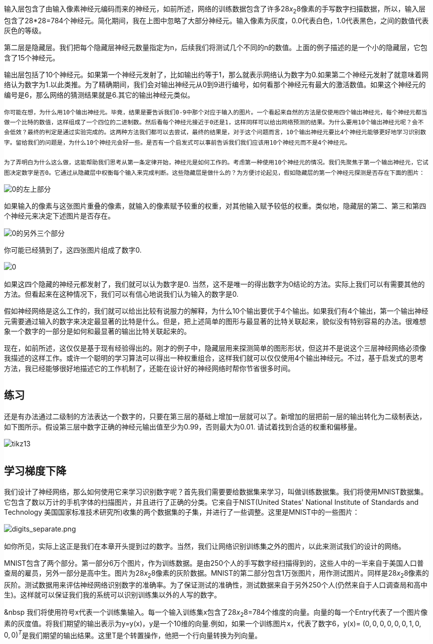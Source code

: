 输入层包含了由输入像素神经元编码而来的神经元，如前所述，网络的训练数据包含了许多28$x_2$8像素的手写数字扫描数据，所以，输入层包含了28*28=784个神经元。简化期间，我在上图中忽略了大部分神经元。输入像素为灰度，0.0代表白色，1.0代表黑色，之间的数值代表灰色的等级。

  第二层是隐藏层。我们把每个隐藏层神经元数量指定为n，后续我们将测试几个不同的n的数值。上面的例子描述的是一个小的隐藏层，它包含了15个神经元。

  输出层包括了10个神经元。如果第一个神经元发射了，比如输出约等于1，那么就表示网络认为数字为0.如果第二个神经元发射了就意味着网络认为数字为1.以此类推。为了精确期间，我们会对输出神经元从0到9进行编号，如何看那个神经元有最大的激活数值。如果这个神经元的编号是6，那么网络的猜测结果就是6.其它的输出神经元类似。

	你可能在想，为什么用10个输出神经元。毕竟，结果是要告诉我们0-9中那个对应于输入的图片。一个看起来自然的方法是仅使用四个输出神经元，每个神经元都当做一个比特的数值，这样组成了一个四位的二进制数。然后看每个神经元接近于0还是1，这样同样可以给出网络预测的结果。为什么要用10个输出神经元呢？会不会低效？最终的判定是通过实验完成的。这两种方法我们都可以去尝试，最终的结果是，对于这个问题而言，10个输出神经元要比4个神经元能够更好地学习识别数字。留给我们的问题是，为什么10个神经元会好一些。是否有一个启发式可以事前告诉我们我们应该用10个神经元而不是4个神经元。

	为了弄明白为什么这么做，这能帮助我们思考从第一条定律开始，神经元是如何工作的。考虑第一种使用10个神经元的情况。我们先聚焦于第一个输出神经元，它试图决定数字是否0。它通过从隐藏层中权衡每个输入来完成判断。这些隐藏层是做什么的？为方便讨论起见，假如隐藏层的第一个神经元探测是否存在下面的图片：

![0的左上部分](http://neuralnetworksanddeeplearning.com/images/mnist_top_left_feature.png)

如果输入的像素与这张图片重叠的像素，就输入的像素赋予较重的权重，对其他输入赋予较低的权重。类似地，隐藏层的第二、第三和第四个神经元来决定下述图片是否存在。

![0的另外三个部分](http://neuralnetworksanddeeplearning.com/images/mnist_other_features.png)

你可能已经猜到了，这四张图片组成了数字0.

![0](http://neuralnetworksanddeeplearning.com/images/mnist_complete_zero.png)

如果这四个隐藏的神经元都发射了，我们就可以认为数字是0. 当然，这不是唯一的得出数字为0结论的方法。实际上我们可以有需要其他的方法。但看起来在这种情况下，我们可以有信心地说我们认为输入的数字是0.

假如神经网络是这么工作的，我们就可以给出比较有说服力的解释，为什么10个输出要优于4个输出。如果我们有4个输出，第一个输出神经元需要通过输入的数字来决定最显著的比特是什么。但是，把上述简单的图形与最显著的比特关联起来，貌似没有特别容易的办法。很难想象一个数字的一部分是如何和最显著的输出比特关联起来的。
  
  现在，如前所述，这仅仅是基于现有经验得出的。刚才的例子中，隐藏层用来探测简单的图形形状，但这并不是说这个三层神经网络必须像我描述的这样工作。或许一个聪明的学习算法可以得出一种权重组合，这样我们就可以仅仅使用4个输出神经元。不过，基于启发式的思考方法，我已经能够很好地描述它的工作机制了，还能在设计好的神经网络时帮你节省很多时间。

## 练习

还是有办法通过二级制的方法表达一个数字的，只要在第三层的基础上增加一层就可以了。新增加的层把前一层的输出转化为二级制表达，如下图所示。假设第三层中数字正确的神经元输出值至少为0.99，否则最大为0.01. 请试着找到合适的权重和偏移量。

![tikz13](http://neuralnetworksanddeeplearning.com/images/tikz13.png)


## 学习梯度下降

我们设计了神经网络，那么如何使用它来学习识别数字呢？首先我们需要要给数据集来学习，叫做训练数据集。我们将使用MNIST数据集。它包含了数以万计的手机字体的扫描图片，并且进行了正确的分类。它来自于NIST(United States' National Institute of Standards and Technology 美国国家标准技术研究所)收集的两个数据集的子集，并进行了一些调整。这里是MNIST中的一些图片：

![digits_separate.png](http://neuralnetworksanddeeplearning.com/images/digits_separate.png)

如你所见，实际上这正是我们在本章开头提到过的数字。当然，我们让网络识别训练集之外的图片，以此来测试我们的设计的网络。

MNIST包含了两个部分。第一部分6万个图片，作为训练数据。是由250个人的手写数字经扫描得到的，这些人中的一半来自于美国人口普查局的雇员，另外一部分是高中生。图片为28$x_2$8像素的灰阶数据。MNIST的第二部分包含1万张图片，用作测试图片。同样是28$x_2$8像素的灰阶。测试数据用来评估神经网络识别数字的准确率。为了保证测试的准确性，测试数据来自于另外250个人(仍然来自于人口调查局和高中生)。这样就可以保证我们我的系统可以识别训练集以外的人写的数字。

&nbsp 我们将使用符号x代表一个训练集输入。每一个输入训练集x包含了28$x_2$8=784个维度的向量。向量的每一个Entry代表了一个图片像素的灰度值。将我们期望的输出表示为y=y(x)，y是一个10维的向量.例如，如果一个训练图片x，代表了数字6，y(x)= $(0,0,0,0,0,0,1,0,0,0)^{T}$是我们期望的输出结果。这里T是个转置操作，他把一个行向量转换为列向量。
